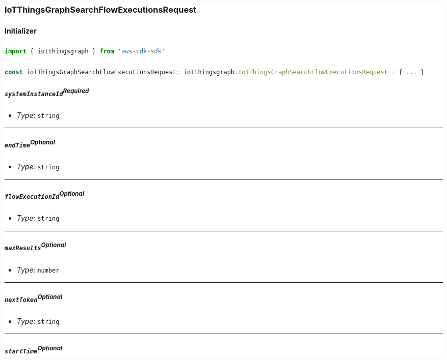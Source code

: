 
### IoTThingsGraphSearchFlowExecutionsRequest <a name="aws-cdk-sdk.iotthingsgraph.IoTThingsGraphSearchFlowExecutionsRequest"></a>

#### Initializer <a name="[object Object].Initializer"></a>

```typescript
import { iotthingsgraph } from 'aws-cdk-sdk'

const ioTThingsGraphSearchFlowExecutionsRequest: iotthingsgraph.IoTThingsGraphSearchFlowExecutionsRequest = { ... }
```

##### `systemInstanceId`<sup>Required</sup> <a name="aws-cdk-sdk.iotthingsgraph.IoTThingsGraphSearchFlowExecutionsRequest.property.systemInstanceId"></a>

- *Type:* `string`

---

##### `endTime`<sup>Optional</sup> <a name="aws-cdk-sdk.iotthingsgraph.IoTThingsGraphSearchFlowExecutionsRequest.property.endTime"></a>

- *Type:* `string`

---

##### `flowExecutionId`<sup>Optional</sup> <a name="aws-cdk-sdk.iotthingsgraph.IoTThingsGraphSearchFlowExecutionsRequest.property.flowExecutionId"></a>

- *Type:* `string`

---

##### `maxResults`<sup>Optional</sup> <a name="aws-cdk-sdk.iotthingsgraph.IoTThingsGraphSearchFlowExecutionsRequest.property.maxResults"></a>

- *Type:* `number`

---

##### `nextToken`<sup>Optional</sup> <a name="aws-cdk-sdk.iotthingsgraph.IoTThingsGraphSearchFlowExecutionsRequest.property.nextToken"></a>

- *Type:* `string`

---

##### `startTime`<sup>Optional</sup> <a name="aws-cdk-sdk.iotthingsgraph.IoTThingsGraphSearchFlowExecutionsRequest.property.startTime"></a>
